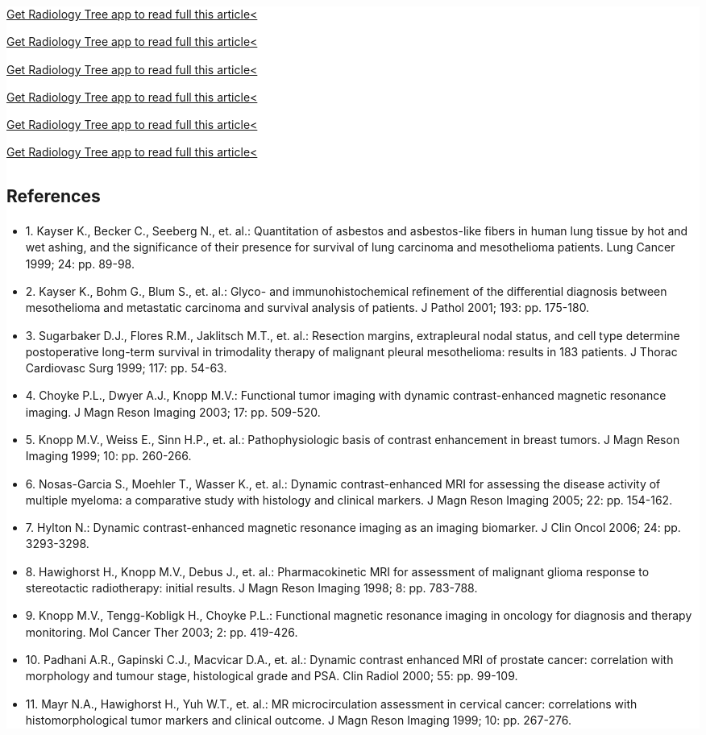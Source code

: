 [Get Radiology Tree app to read full this article<](https://clinicalpub.com/app)

[Get Radiology Tree app to read full this article<](https://clinicalpub.com/app)

[Get Radiology Tree app to read full this article<](https://clinicalpub.com/app)

[Get Radiology Tree app to read full this article<](https://clinicalpub.com/app)

[Get Radiology Tree app to read full this article<](https://clinicalpub.com/app)

[Get Radiology Tree app to read full this article<](https://clinicalpub.com/app)

## References

- 1\. Kayser K., Becker C., Seeberg N., et. al.: Quantitation of asbestos and asbestos-like fibers in human lung tissue by hot and wet ashing, and the significance of their presence for survival of lung carcinoma and mesothelioma patients. Lung Cancer 1999; 24: pp. 89-98.


- 2\. Kayser K., Bohm G., Blum S., et. al.: Glyco- and immunohistochemical refinement of the differential diagnosis between mesothelioma and metastatic carcinoma and survival analysis of patients. J Pathol 2001; 193: pp. 175-180.


- 3\. Sugarbaker D.J., Flores R.M., Jaklitsch M.T., et. al.: Resection margins, extrapleural nodal status, and cell type determine postoperative long-term survival in trimodality therapy of malignant pleural mesothelioma: results in 183 patients. J Thorac Cardiovasc Surg 1999; 117: pp. 54-63.


- 4\. Choyke P.L., Dwyer A.J., Knopp M.V.: Functional tumor imaging with dynamic contrast-enhanced magnetic resonance imaging. J Magn Reson Imaging 2003; 17: pp. 509-520.


- 5\. Knopp M.V., Weiss E., Sinn H.P., et. al.: Pathophysiologic basis of contrast enhancement in breast tumors. J Magn Reson Imaging 1999; 10: pp. 260-266.


- 6\. Nosas-Garcia S., Moehler T., Wasser K., et. al.: Dynamic contrast-enhanced MRI for assessing the disease activity of multiple myeloma: a comparative study with histology and clinical markers. J Magn Reson Imaging 2005; 22: pp. 154-162.


- 7\. Hylton N.: Dynamic contrast-enhanced magnetic resonance imaging as an imaging biomarker. J Clin Oncol 2006; 24: pp. 3293-3298.


- 8\. Hawighorst H., Knopp M.V., Debus J., et. al.: Pharmacokinetic MRI for assessment of malignant glioma response to stereotactic radiotherapy: initial results. J Magn Reson Imaging 1998; 8: pp. 783-788.


- 9\. Knopp M.V., Tengg-Kobligk H., Choyke P.L.: Functional magnetic resonance imaging in oncology for diagnosis and therapy monitoring. Mol Cancer Ther 2003; 2: pp. 419-426.


- 10\. Padhani A.R., Gapinski C.J., Macvicar D.A., et. al.: Dynamic contrast enhanced MRI of prostate cancer: correlation with morphology and tumour stage, histological grade and PSA. Clin Radiol 2000; 55: pp. 99-109.


- 11\. Mayr N.A., Hawighorst H., Yuh W.T., et. al.: MR microcirculation assessment in cervical cancer: correlations with histomorphological tumor markers and clinical outcome. J Magn Reson Imaging 1999; 10: pp. 267-276.
